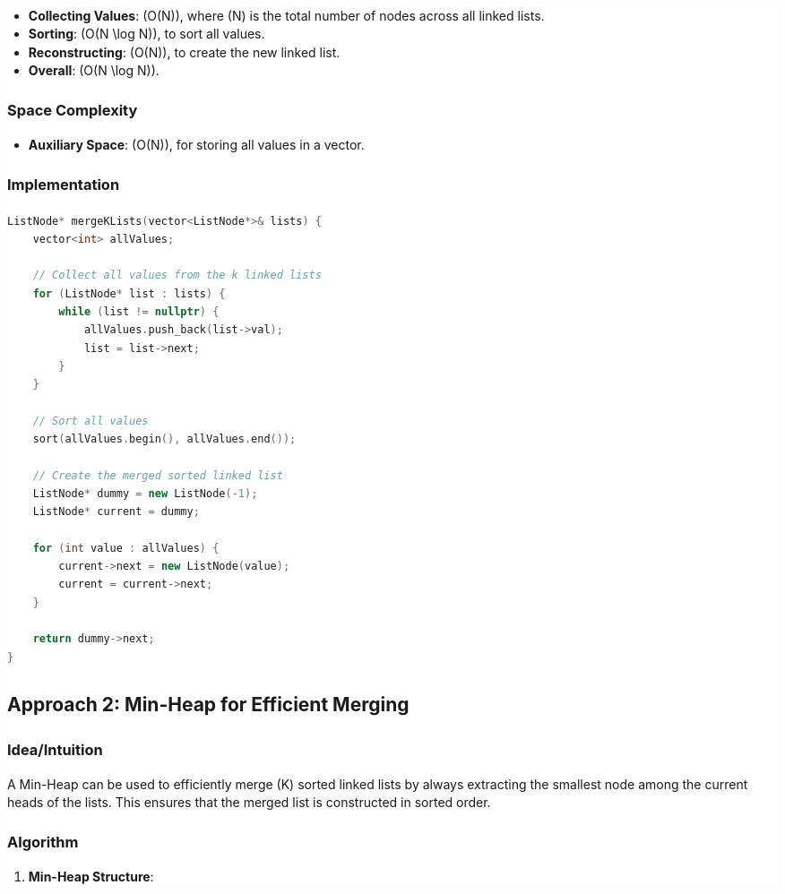 - **Collecting Values**: \(O(N)\), where \(N\) is the total number of nodes across all linked lists.
- **Sorting**: \(O(N \log N)\), to sort all values.
- **Reconstructing**: \(O(N)\), to create the new linked list.
- **Overall**: \(O(N \log N)\).

### Space Complexity

- **Auxiliary Space**: \(O(N)\), for storing all values in a vector.

### Implementation

```cpp
ListNode* mergeKLists(vector<ListNode*>& lists) {
    vector<int> allValues;

    // Collect all values from the k linked lists
    for (ListNode* list : lists) {
        while (list != nullptr) {
            allValues.push_back(list->val);
            list = list->next;
        }
    }

    // Sort all values
    sort(allValues.begin(), allValues.end());

    // Create the merged sorted linked list
    ListNode* dummy = new ListNode(-1);
    ListNode* current = dummy;

    for (int value : allValues) {
        current->next = new ListNode(value);
        current = current->next;
    }

    return dummy->next;
}
```

## Approach 2: Min-Heap for Efficient Merging

### Idea/Intuition

A Min-Heap can be used to efficiently merge \(K\) sorted linked lists by always extracting the smallest node among the current heads of the lists. This ensures that the merged list is constructed in sorted order.

### Algorithm

1. **Min-Heap Structure**:
